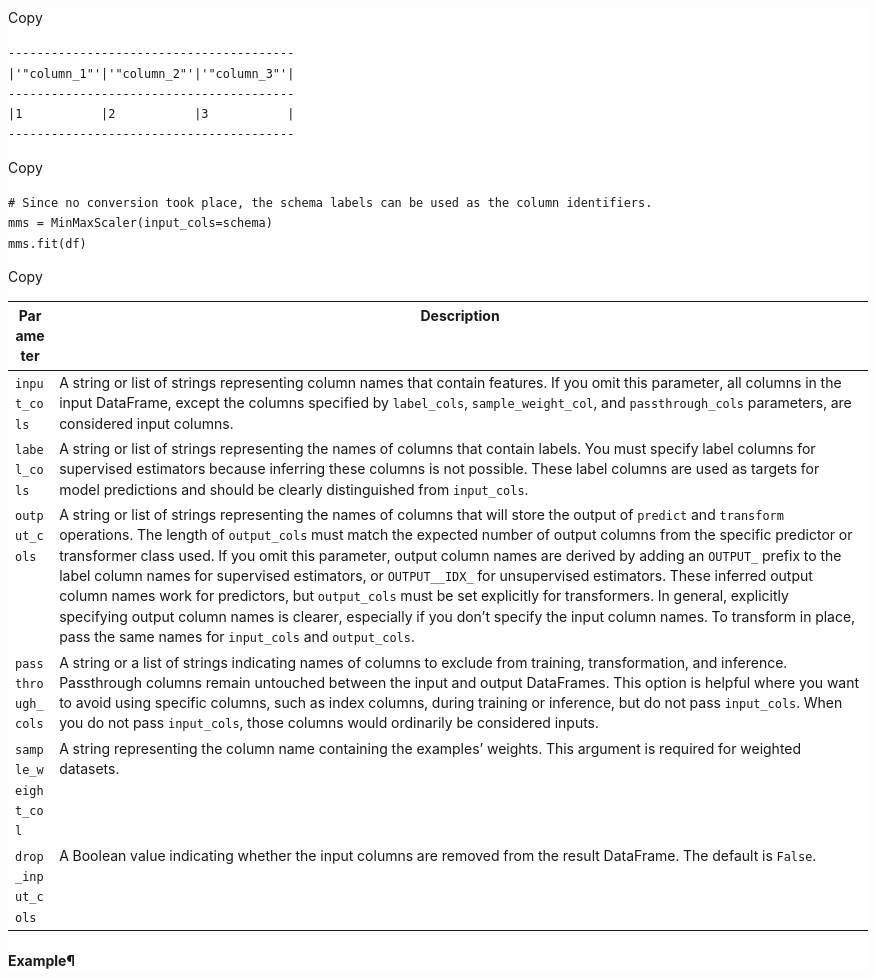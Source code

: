 
Copy

    
    
    ----------------------------------------
    |'"column_1"'|'"column_2"'|'"column_3"'|
    ----------------------------------------
    |1           |2           |3           |
    ----------------------------------------
    

Copy

    
    
    # Since no conversion took place, the schema labels can be used as the column identifiers.
    mms = MinMaxScaler(input_cols=schema)
    mms.fit(df)
    

Copy

Parameter | Description  
---|---  
`input_cols` | A string or list of strings representing column names that contain features. If you omit this parameter, all columns in the input DataFrame, except the columns specified by `label_cols`, `sample_weight_col`, and `passthrough_cols` parameters, are considered input columns.  
`label_cols` | A string or list of strings representing the names of columns that contain labels. You must specify label columns for supervised estimators because inferring these columns is not possible. These label columns are used as targets for model predictions and should be clearly distinguished from `input_cols`.  
`output_cols` | A string or list of strings representing the names of columns that will store the output of `predict` and `transform` operations. The length of `output_cols` must match the expected number of output columns from the specific predictor or transformer class used. If you omit this parameter, output column names are derived by adding an `OUTPUT_` prefix to the label column names for supervised estimators, or `OUTPUT__IDX_` for unsupervised estimators. These inferred output column names work for predictors, but `output_cols` must be set explicitly for transformers. In general, explicitly specifying output column names is clearer, especially if you don’t specify the input column names. To transform in place, pass the same names for `input_cols` and `output_cols`.  
`passthrough_cols` | A string or a list of strings indicating names of columns to exclude from training, transformation, and inference. Passthrough columns remain untouched between the input and output DataFrames. This option is helpful where you want to avoid using specific columns, such as index columns, during training or inference, but do not pass `input_cols`. When you do not pass `input_cols`, those columns would ordinarily be considered inputs.  
`sample_weight_col` | A string representing the column name containing the examples’ weights. This argument is required for weighted datasets.  
`drop_input_cols` | A Boolean value indicating whether the input columns are removed from the result DataFrame. The default is `False`.  
  
#### Example¶
